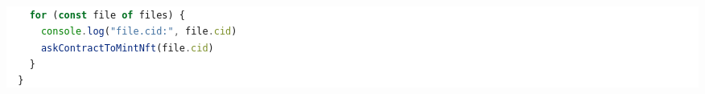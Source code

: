 ```javascript:NFTUploader.jsx
    for (const file of files) {
      console.log("file.cid:", file.cid)
      askContractToMintNft(file.cid)
    }
  }
```
